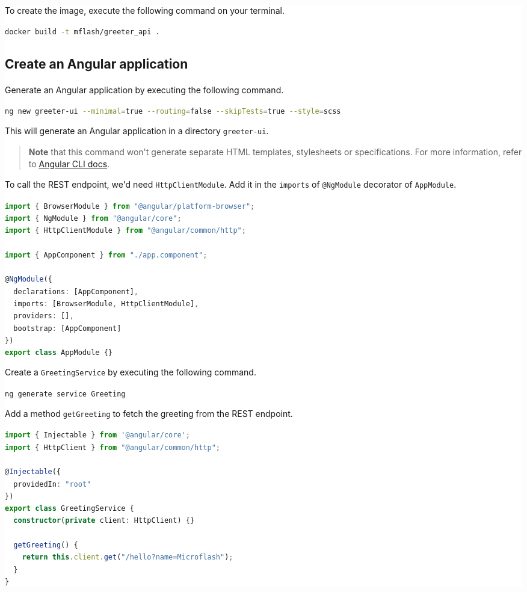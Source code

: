 To create the image, execute the following command on your terminal.

```bash
docker build -t mflash/greeter_api .
```

## Create an Angular application

Generate an Angular application by executing the following command.

```bash
ng new greeter-ui --minimal=true --routing=false --skipTests=true --style=scss
```

This will generate an Angular application in a directory `greeter-ui`.

> **Note** that this command won't generate separate HTML templates, stylesheets or specifications. For more information, refer to [Angular CLI docs](https://angular.io/cli/new).

To call the REST endpoint, we'd need `HttpClientModule`. Add it in the `imports` of `@NgModule` decorator of `AppModule`.

```typescript
import { BrowserModule } from "@angular/platform-browser";
import { NgModule } from "@angular/core";
import { HttpClientModule } from "@angular/common/http";

import { AppComponent } from "./app.component";

@NgModule({
  declarations: [AppComponent],
  imports: [BrowserModule, HttpClientModule],
  providers: [],
  bootstrap: [AppComponent]
})
export class AppModule {}
```

Create a `GreetingService` by executing the following command.

```bash
ng generate service Greeting
```

Add a method `getGreeting` to fetch the greeting from the REST endpoint.

```typescript
import { Injectable } from '@angular/core';
import { HttpClient } from "@angular/common/http";

@Injectable({
  providedIn: "root"
})
export class GreetingService {
  constructor(private client: HttpClient) {}

  getGreeting() {
    return this.client.get("/hello?name=Microflash");
  }
}
```
